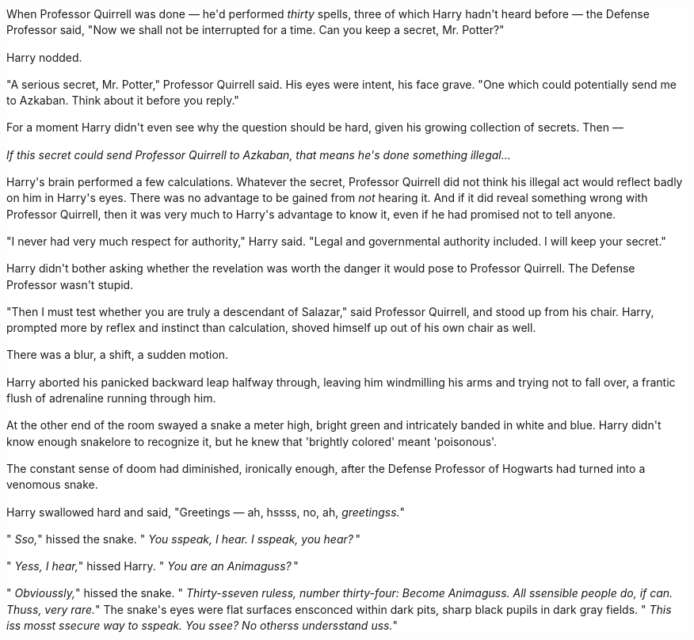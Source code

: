 When Professor Quirrell was done — he'd performed *thirty* spells, three
of which Harry hadn't heard before — the Defense Professor said, "Now we
shall not be interrupted for a time. Can you keep a secret, Mr. Potter?"

Harry nodded.

"A serious secret, Mr. Potter," Professor Quirrell said. His eyes were
intent, his face grave. "One which could potentially send me to Azkaban.
Think about it before you reply."

For a moment Harry didn't even see why the question should be hard,
given his growing collection of secrets. Then —

*If this secret could send Professor Quirrell to Azkaban, that means
he's done something illegal...*

Harry's brain performed a few calculations. Whatever the secret,
Professor Quirrell did not think his illegal act would reflect badly on
him in Harry's eyes. There was no advantage to be gained from *not*
hearing it. And if it did reveal something wrong with Professor
Quirrell, then it was very much to Harry's advantage to know it, even if
he had promised not to tell anyone.

"I never had very much respect for authority," Harry said. "Legal and
governmental authority included. I will keep your secret."

Harry didn't bother asking whether the revelation was worth the danger
it would pose to Professor Quirrell. The Defense Professor wasn't
stupid.

"Then I must test whether you are truly a descendant of Salazar," said
Professor Quirrell, and stood up from his chair. Harry, prompted more by
reflex and instinct than calculation, shoved himself up out of his own
chair as well.

There was a blur, a shift, a sudden motion.

Harry aborted his panicked backward leap halfway through, leaving him
windmilling his arms and trying not to fall over, a frantic flush of
adrenaline running through him.

At the other end of the room swayed a snake a meter high, bright green
and intricately banded in white and blue. Harry didn't know enough
snakelore to recognize it, but he knew that 'brightly colored' meant
'poisonous'.

The constant sense of doom had diminished, ironically enough, after the
Defense Professor of Hogwarts had turned into a venomous snake.

Harry swallowed hard and said, "Greetings — ah, hssss, no, ah,
*greetingss.*"

" *Sso,*" hissed the snake. " *You sspeak, I hear. I sspeak, you
hear?* "

" *Yess, I hear,*" hissed Harry. " *You are an Animaguss?* "

" *Obvioussly,*" hissed the snake. " *Thirty-sseven ruless, number
thirty-four: Become Animaguss. All ssensible people do, if can. Thuss,*
*very rare.*" The snake's eyes were flat surfaces ensconced within dark
pits, sharp black pupils in dark gray fields. " *This iss mosst ssecure
way to sspeak. You ssee? No otherss undersstand uss.*"
